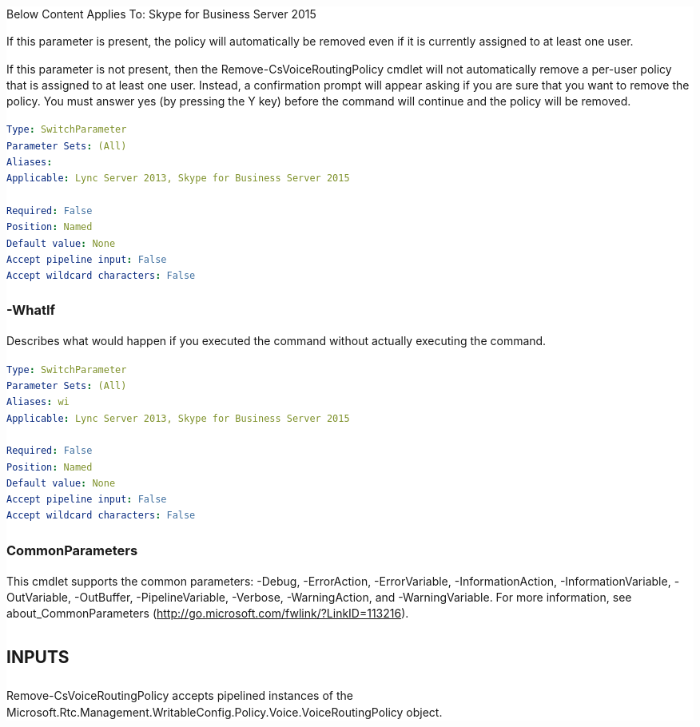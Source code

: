 

Below Content Applies To: Skype for Business Server 2015

If this parameter is present, the policy will automatically be removed even if it is currently assigned to at least one user.

If this parameter is not present, then the Remove-CsVoiceRoutingPolicy cmdlet will not automatically remove a per-user policy that is assigned to at least one user.
Instead, a confirmation prompt will appear asking if you are sure that you want to remove the policy.
You must answer yes (by pressing the Y key) before the command will continue and the policy will be removed.



```yaml
Type: SwitchParameter
Parameter Sets: (All)
Aliases: 
Applicable: Lync Server 2013, Skype for Business Server 2015

Required: False
Position: Named
Default value: None
Accept pipeline input: False
Accept wildcard characters: False
```

### -WhatIf
Describes what would happen if you executed the command without actually executing the command.

```yaml
Type: SwitchParameter
Parameter Sets: (All)
Aliases: wi
Applicable: Lync Server 2013, Skype for Business Server 2015

Required: False
Position: Named
Default value: None
Accept pipeline input: False
Accept wildcard characters: False
```

### CommonParameters
This cmdlet supports the common parameters: -Debug, -ErrorAction, -ErrorVariable, -InformationAction, -InformationVariable, -OutVariable, -OutBuffer, -PipelineVariable, -Verbose, -WarningAction, and -WarningVariable. For more information, see about_CommonParameters (http://go.microsoft.com/fwlink/?LinkID=113216).

## INPUTS

###  
Remove-CsVoiceRoutingPolicy accepts pipelined instances of the Microsoft.Rtc.Management.WritableConfig.Policy.Voice.VoiceRoutingPolicy object.
